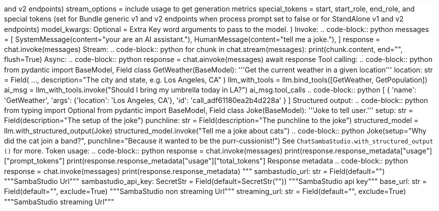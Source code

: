 and v2 endpoints)                     stream_options = include usage to get generation metrics                     special_tokens = start, start_role, end_role, and special tokens                         (set for Bundle generic v1 and v2 endpoints when process prompt                          set to false or for StandAlone v1 and v2 endpoints)                     model_kwargs: Optional = Extra Key word arguments to pass to the model.                 )              Invoke:             .. code-block:: python                      messages = [                     SystemMessage(content="your are an AI assistant."),                     HumanMessage(content="tell me a joke."),                 ]                 response = chat.invoke(messages)              Stream:             .. code-block:: python                      for chunk in chat.stream(messages):                     print(chunk.content, end="", flush=True)              Async:             .. code-block:: python                      response = chat.ainvoke(messages)                 await response              Tool calling:             .. code-block:: python                      from pydantic import BaseModel, Field                      class GetWeather(BaseModel):                     '''Get the current weather in a given location'''                          location: str = Field(                         ...,                         description="The city and state, e.g. Los Angeles, CA"                     )                      llm_with_tools = llm.bind_tools([GetWeather, GetPopulation])                 ai_msg = llm_with_tools.invoke("Should I bring my umbrella today in LA?")                 ai_msg.tool_calls                  .. code-block:: python                      [                     {                         'name': 'GetWeather',                         'args': {'location': 'Los Angeles, CA'},                         'id': 'call_adf61180ea2b4d228a'                     }                 ]              Structured output:             .. code-block:: python                      from typing import Optional                      from pydantic import BaseModel, Field                      class Joke(BaseModel):                     '''Joke to tell user.'''                          setup: str = Field(description="The setup of the joke")                     punchline: str = Field(description="The punchline to the joke")                      structured_model = llm.with_structured_output(Joke)                 structured_model.invoke("Tell me a joke about cats")                  .. code-block:: python                      Joke(setup="Why did the cat join a band?",                 punchline="Because it wanted to be the purr-cussionist!")                  See `ChatSambaStudio.with_structured_output()` for more.              Token usage:             .. code-block:: python                      response = chat.invoke(messages)                 print(response.response_metadata["usage"]["prompt_tokens"]                 print(response.response_metadata["usage"]["total_tokens"]              Response metadata             .. code-block:: python                      response = chat.invoke(messages)                 print(response.response_metadata)         """              sambastudio_url: str = Field(default="")         """SambaStudio Url"""              sambastudio_api_key: SecretStr = Field(default=SecretStr(""))         """SambaStudio api key"""              base_url: str = Field(default="", exclude=True)         """SambaStudio non streaming Url"""              streaming_url: str = Field(default="", exclude=True)         """SambaStudio streaming Url"""
